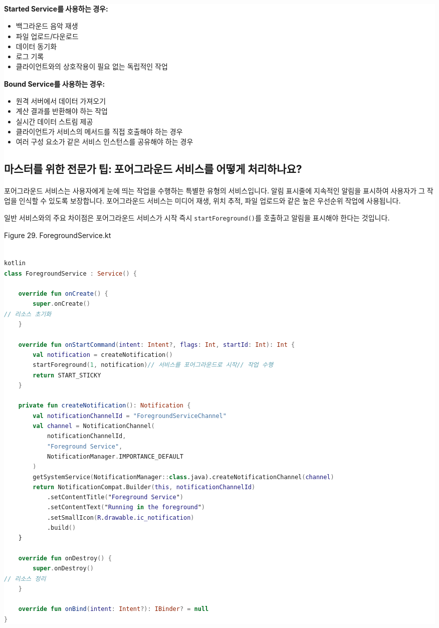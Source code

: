 **Started Service를 사용하는 경우:**

- 백그라운드 음악 재생
- 파일 업로드/다운로드
- 데이터 동기화
- 로그 기록
- 클라이언트와의 상호작용이 필요 없는 독립적인 작업

**Bound Service를 사용하는 경우:**

- 원격 서버에서 데이터 가져오기
- 계산 결과를 반환해야 하는 작업
- 실시간 데이터 스트림 제공
- 클라이언트가 서비스의 메서드를 직접 호출해야 하는 경우
- 여러 구성 요소가 같은 서비스 인스턴스를 공유해야 하는 경우

## 마스터를 위한 전문가 팁: 포어그라운드 서비스를 어떻게 처리하나요?

포어그라운드 서비스는 사용자에게 눈에 띄는 작업을 수행하는 특별한 유형의 서비스입니다. 알림 표시줄에 지속적인 알림을 표시하여 사용자가 그 작업을 인식할 수 있도록 보장합니다. 포어그라운드 서비스는 미디어 재생, 위치 추적, 파일 업로드와 같은 높은 우선순위 작업에 사용됩니다.

일반 서비스와의 주요 차이점은 포어그라운드 서비스가 시작 즉시 `startForeground()`를 호출하고 알림을 표시해야 한다는 것입니다.

Figure 29. ForegroundService.kt

```kotlin

kotlin
class ForegroundService : Service() {

    override fun onCreate() {
        super.onCreate()
// 리소스 초기화
    }

    override fun onStartCommand(intent: Intent?, flags: Int, startId: Int): Int {
        val notification = createNotification()
        startForeground(1, notification)// 서비스를 포어그라운드로 시작// 작업 수행
        return START_STICKY
    }

    private fun createNotification(): Notification {
        val notificationChannelId = "ForegroundServiceChannel"
        val channel = NotificationChannel(
            notificationChannelId,
            "Foreground Service",
            NotificationManager.IMPORTANCE_DEFAULT
        )
        getSystemService(NotificationManager::class.java).createNotificationChannel(channel)
        return NotificationCompat.Builder(this, notificationChannelId)
            .setContentTitle("Foreground Service")
            .setContentText("Running in the foreground")
            .setSmallIcon(R.drawable.ic_notification)
            .build()
    }

    override fun onDestroy() {
        super.onDestroy()
// 리소스 정리
    }

    override fun onBind(intent: Intent?): IBinder? = null
}

```
